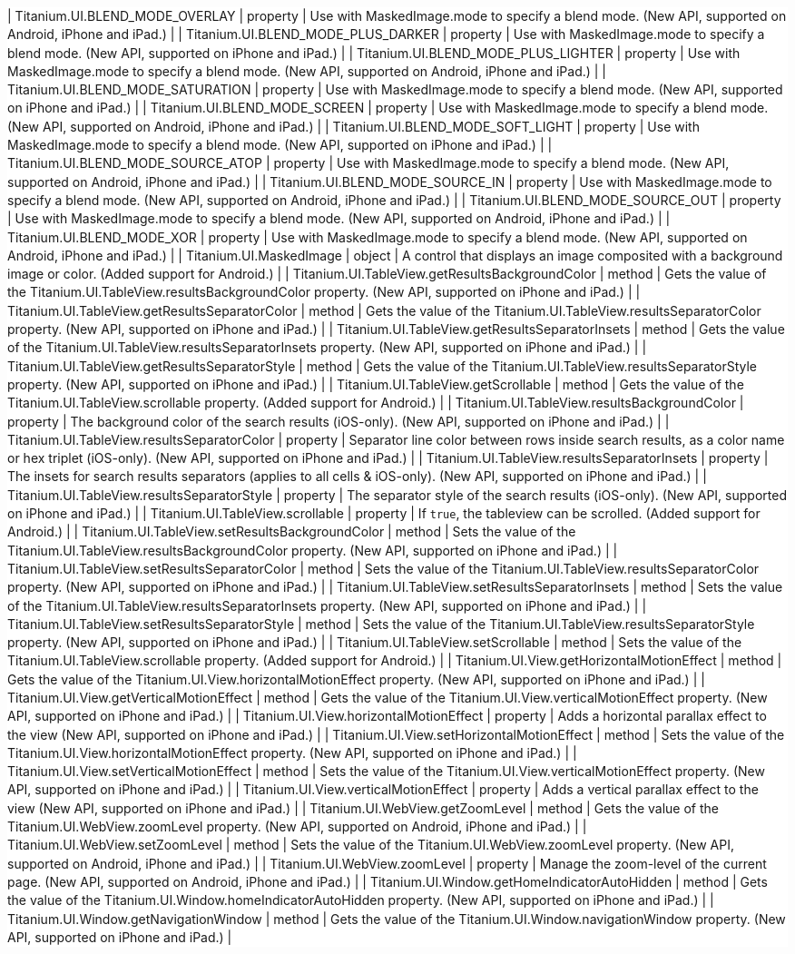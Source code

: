 | Titanium.UI.BLEND\_MODE\_OVERLAY | property | Use with MaskedImage.mode to specify a blend mode. (New API, supported on Android, iPhone and iPad.) |
| Titanium.UI.BLEND\_MODE\_PLUS\_DARKER | property | Use with MaskedImage.mode to specify a blend mode. (New API, supported on iPhone and iPad.) |
| Titanium.UI.BLEND\_MODE\_PLUS\_LIGHTER | property | Use with MaskedImage.mode to specify a blend mode. (New API, supported on Android, iPhone and iPad.) |
| Titanium.UI.BLEND\_MODE\_SATURATION | property | Use with MaskedImage.mode to specify a blend mode. (New API, supported on iPhone and iPad.) |
| Titanium.UI.BLEND\_MODE\_SCREEN | property | Use with MaskedImage.mode to specify a blend mode. (New API, supported on Android, iPhone and iPad.) |
| Titanium.UI.BLEND\_MODE\_SOFT\_LIGHT | property | Use with MaskedImage.mode to specify a blend mode. (New API, supported on iPhone and iPad.) |
| Titanium.UI.BLEND\_MODE\_SOURCE\_ATOP | property | Use with MaskedImage.mode to specify a blend mode. (New API, supported on Android, iPhone and iPad.) |
| Titanium.UI.BLEND\_MODE\_SOURCE\_IN | property | Use with MaskedImage.mode to specify a blend mode. (New API, supported on Android, iPhone and iPad.) |
| Titanium.UI.BLEND\_MODE\_SOURCE\_OUT | property | Use with MaskedImage.mode to specify a blend mode. (New API, supported on Android, iPhone and iPad.) |
| Titanium.UI.BLEND\_MODE\_XOR | property | Use with MaskedImage.mode to specify a blend mode. (New API, supported on Android, iPhone and iPad.) |
| Titanium.UI.MaskedImage | object | A control that displays an image composited with a background image or color. (Added support for Android.) |
| Titanium.UI.TableView.getResultsBackgroundColor | method | Gets the value of the Titanium.UI.TableView.resultsBackgroundColor property. (New API, supported on iPhone and iPad.) |
| Titanium.UI.TableView.getResultsSeparatorColor | method | Gets the value of the Titanium.UI.TableView.resultsSeparatorColor property. (New API, supported on iPhone and iPad.) |
| Titanium.UI.TableView.getResultsSeparatorInsets | method | Gets the value of the Titanium.UI.TableView.resultsSeparatorInsets property. (New API, supported on iPhone and iPad.) |
| Titanium.UI.TableView.getResultsSeparatorStyle | method | Gets the value of the Titanium.UI.TableView.resultsSeparatorStyle property. (New API, supported on iPhone and iPad.) |
| Titanium.UI.TableView.getScrollable | method | Gets the value of the Titanium.UI.TableView.scrollable property. (Added support for Android.) |
| Titanium.UI.TableView.resultsBackgroundColor | property | The background color of the search results (iOS-only). (New API, supported on iPhone and iPad.) |
| Titanium.UI.TableView.resultsSeparatorColor | property | Separator line color between rows inside search results, as a color name or hex triplet (iOS-only). (New API, supported on iPhone and iPad.) |
| Titanium.UI.TableView.resultsSeparatorInsets | property | The insets for search results separators (applies to all cells & iOS-only). (New API, supported on iPhone and iPad.) |
| Titanium.UI.TableView.resultsSeparatorStyle | property | The separator style of the search results (iOS-only). (New API, supported on iPhone and iPad.) |
| Titanium.UI.TableView.scrollable | property | If `true`, the tableview can be scrolled. (Added support for Android.) |
| Titanium.UI.TableView.setResultsBackgroundColor | method | Sets the value of the Titanium.UI.TableView.resultsBackgroundColor property. (New API, supported on iPhone and iPad.) |
| Titanium.UI.TableView.setResultsSeparatorColor | method | Sets the value of the Titanium.UI.TableView.resultsSeparatorColor property. (New API, supported on iPhone and iPad.) |
| Titanium.UI.TableView.setResultsSeparatorInsets | method | Sets the value of the Titanium.UI.TableView.resultsSeparatorInsets property. (New API, supported on iPhone and iPad.) |
| Titanium.UI.TableView.setResultsSeparatorStyle | method | Sets the value of the Titanium.UI.TableView.resultsSeparatorStyle property. (New API, supported on iPhone and iPad.) |
| Titanium.UI.TableView.setScrollable | method | Sets the value of the Titanium.UI.TableView.scrollable property. (Added support for Android.) |
| Titanium.UI.View.getHorizontalMotionEffect | method | Gets the value of the Titanium.UI.View.horizontalMotionEffect property. (New API, supported on iPhone and iPad.) |
| Titanium.UI.View.getVerticalMotionEffect | method | Gets the value of the Titanium.UI.View.verticalMotionEffect property. (New API, supported on iPhone and iPad.) |
| Titanium.UI.View.horizontalMotionEffect | property | Adds a horizontal parallax effect to the view (New API, supported on iPhone and iPad.) |
| Titanium.UI.View.setHorizontalMotionEffect | method | Sets the value of the Titanium.UI.View.horizontalMotionEffect property. (New API, supported on iPhone and iPad.) |
| Titanium.UI.View.setVerticalMotionEffect | method | Sets the value of the Titanium.UI.View.verticalMotionEffect property. (New API, supported on iPhone and iPad.) |
| Titanium.UI.View.verticalMotionEffect | property | Adds a vertical parallax effect to the view (New API, supported on iPhone and iPad.) |
| Titanium.UI.WebView.getZoomLevel | method | Gets the value of the Titanium.UI.WebView.zoomLevel property. (New API, supported on Android, iPhone and iPad.) |
| Titanium.UI.WebView.setZoomLevel | method | Sets the value of the Titanium.UI.WebView.zoomLevel property. (New API, supported on Android, iPhone and iPad.) |
| Titanium.UI.WebView.zoomLevel | property | Manage the zoom-level of the current page. (New API, supported on Android, iPhone and iPad.) |
| Titanium.UI.Window.getHomeIndicatorAutoHidden | method | Gets the value of the Titanium.UI.Window.homeIndicatorAutoHidden property. (New API, supported on iPhone and iPad.) |
| Titanium.UI.Window.getNavigationWindow | method | Gets the value of the Titanium.UI.Window.navigationWindow property. (New API, supported on iPhone and iPad.) |